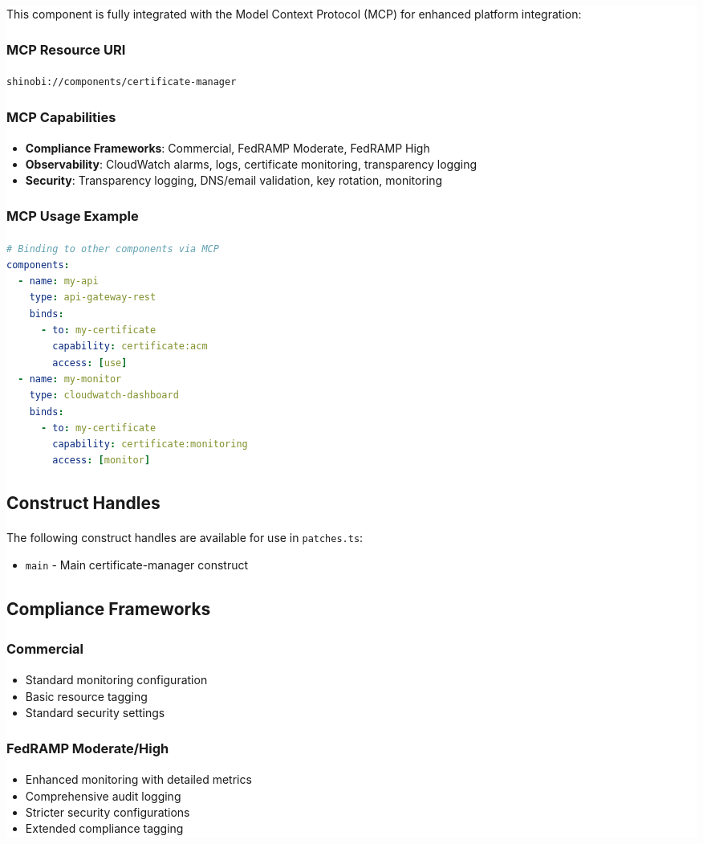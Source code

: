This component is fully integrated with the Model Context Protocol (MCP) for enhanced platform integration:

### MCP Resource URI
```
shinobi://components/certificate-manager
```

### MCP Capabilities
- **Compliance Frameworks**: Commercial, FedRAMP Moderate, FedRAMP High
- **Observability**: CloudWatch alarms, logs, certificate monitoring, transparency logging
- **Security**: Transparency logging, DNS/email validation, key rotation, monitoring

### MCP Usage Example
```yaml
# Binding to other components via MCP
components:
  - name: my-api
    type: api-gateway-rest
    binds:
      - to: my-certificate
        capability: certificate:acm
        access: [use]
  - name: my-monitor
    type: cloudwatch-dashboard
    binds:
      - to: my-certificate
        capability: certificate:monitoring
        access: [monitor]
```

## Construct Handles

The following construct handles are available for use in `patches.ts`:

- `main` - Main certificate-manager construct

## Compliance Frameworks

### Commercial

- Standard monitoring configuration
- Basic resource tagging
- Standard security settings

### FedRAMP Moderate/High

- Enhanced monitoring with detailed metrics
- Comprehensive audit logging
- Stricter security configurations
- Extended compliance tagging
